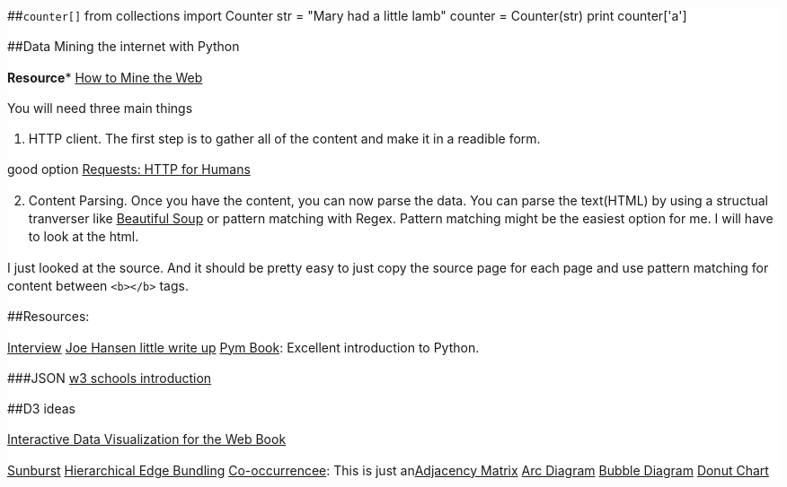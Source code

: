 ##```counter[]```
from collections import Counter
str = "Mary had a little lamb"
counter = Counter(str)
print counter['a']

##Data Mining the internet with Python

**Resource*** [How to Mine the Web](http://www.whosbacon.com/how-to-mine-the-web)

You will need three main things

1. HTTP client.  The first step is to gather all of the content and make it in a readible form.

good option [Requests: HTTP for Humans](http://docs.python-requests.org/en/latest/index.html)

2. Content Parsing.  Once you have the content, you can now parse the data. You can parse the text(HTML) by using a structual tranverser like [Beautiful Soup](http://www.crummy.com/software/BeautifulSoup/) or pattern matching with Regex.  Pattern matching might be the easiest option for me.  I will have to look at the html. 

I just looked at the source.  And it should be pretty easy to just copy the source page for each page and use pattern matching for content between ```<b></b>``` tags.

##Resources:

[Interview](http://kottke.org/07/12/infinite-jest)
[Joe Hansen little write up](http://www.itsokaytobesmart.com/post/36749070169/infinite-jest-literary-fractal)
[Pym Book](http://pymbook.readthedocs.org/en/latest/index.html): Excellent introduction to Python.

###JSON
[w3 schools introduction](http://www.w3schools.com/json/json_syntax.asp)

##D3 ideas

[Interactive Data Visualization for the Web Book](http://chimera.labs.oreilly.com/books/1230000000345/index.html)

[Sunburst](http://bl.ocks.org/kerryrodden/7090426)
[Hierarchical Edge Bundling](http://bl.ocks.org/mbostock/1044242)
[Co-occurrencee](http://bost.ocks.org/mike/miserables/): This is just an[Adjacency Matrix](http://en.wikipedia.org/wiki/Adjacency_matrix)
[Arc Diagram](http://mbostock.github.io/protovis/ex/arc.html)
[Bubble Diagram](http://bl.ocks.org/mbostock/4063269)
[Donut Chart](http://bl.ocks.org/mbostock/3887193)